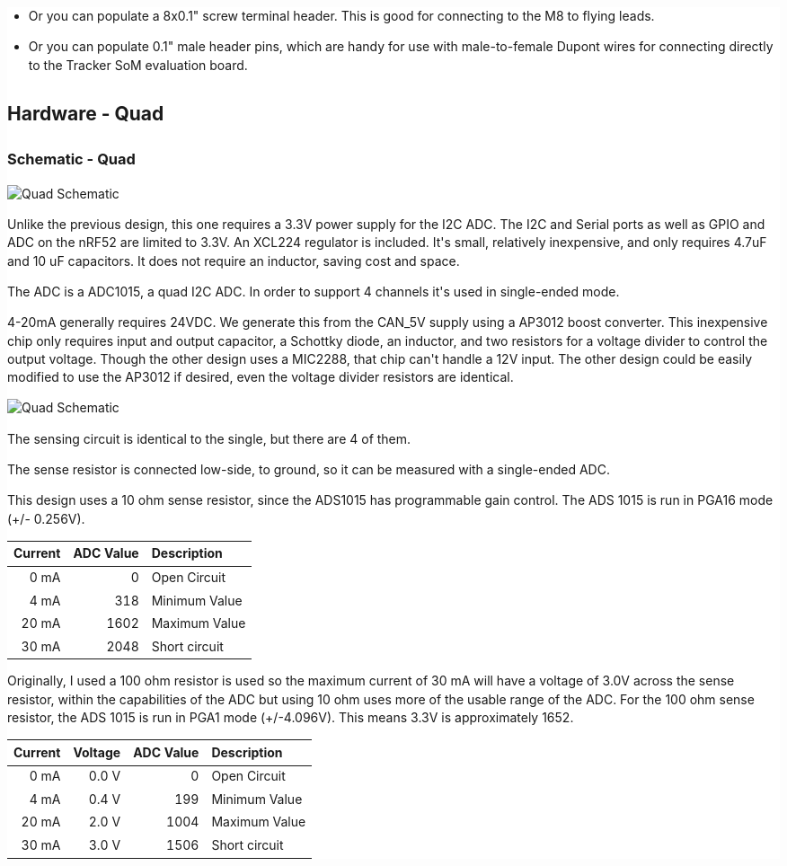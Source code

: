 - Or you can populate a 8x0.1" screw terminal header. This is good for connecting to the M8 to flying leads.

- Or you can populate 0.1" male header pins, which are handy for use with male-to-female Dupont wires for connecting directly to the Tracker SoM evaluation board.


## Hardware - Quad


### Schematic - Quad

![Quad Schematic](/assets/images/app-notes/AN021/quad-schematic-1.png)

Unlike the previous design, this one requires a 3.3V power supply for the I2C ADC. The I2C and Serial ports as well as GPIO and ADC on the nRF52 are limited to 3.3V. An XCL224 regulator is included. It's small, relatively inexpensive, and only requires 4.7uF and 10 uF capacitors. It does not require an inductor, saving cost and space.

The ADC is a ADC1015, a quad I2C ADC. In order to support 4 channels it's used in single-ended mode. 

4-20mA generally requires 24VDC. We generate this from the CAN_5V supply using a AP3012 boost converter. This inexpensive chip only requires input and output capacitor, a Schottky diode, an inductor, and two resistors for a voltage divider to control the output voltage. Though the other design uses a MIC2288, that chip can't handle a 12V input. The other design could be easily modified to use the AP3012 if desired, even the voltage divider resistors are identical.

![Quad Schematic](/assets/images/app-notes/AN021/quad-schematic-2.png)

The sensing circuit is identical to the single, but there are 4 of them.

The sense resistor is connected low-side, to ground, so it can be measured with a single-ended ADC. 

This design uses a 10 ohm sense resistor, since the ADS1015 has programmable gain control. The ADS 1015 is run in PGA16 mode (+/- 0.256V). 

| Current | ADC Value | Description   |
| ------: | --------: | :------------ |
| 0 mA    | 0         | Open Circuit  |
| 4 mA    | 318       | Minimum Value |
| 20 mA   | 1602      | Maximum Value |
| 30 mA   | 2048      | Short circuit |


Originally, I used a 100 ohm resistor is used so the maximum current of 30 mA will have a voltage of 3.0V across the sense resistor, within the capabilities of the ADC but using 10 ohm uses more of the usable range of the ADC. For the 100 ohm sense resistor, the ADS 1015 is run in PGA1 mode (+/-4.096V). This means 3.3V is approximately 1652.

| Current | Voltage | ADC Value | Description   |
| ------: | ------: | --------: | :------------ |
| 0 mA    |  0.0 V  | 0         | Open Circuit  |
| 4 mA    |  0.4 V  | 199       | Minimum Value |
| 20 mA   |  2.0 V  | 1004      | Maximum Value |
| 30 mA   |  3.0 V  | 1506      | Short circuit |
